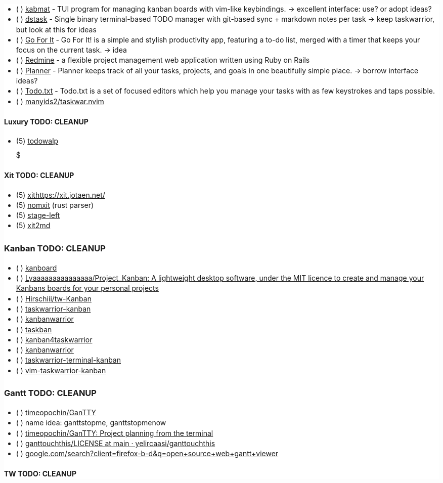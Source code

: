 * ( ) [kabmat](https://github.com/PlankCipher/kabmat) - TUI program for managing kanban boards with vim-like keybindings. → excellent interface: use? or adopt ideas?
* ( ) [dstask](https://github.com/naggie/dstask) - Single binary terminal-based TODO manager with git-based sync + markdown notes per task → keep taskwarrior, but look at this for ideas
* ( ) [Go For It](http://manuel-kehl.de/projects/go-for-it/) - Go For It! is a simple and stylish productivity app, featuring a to-do list, merged with a timer that keeps your focus on the current task. → idea
* ( ) [Redmine](https://github.com/redmine/redmine) - a flexible project management web application written using Ruby on Rails
* ( ) [Planner](https://useplanner.com/) - Planner keeps track of all your tasks, projects, and goals in one beautifully simple place. → borrow interface ideas?
* ( ) [Todo.txt](http://todotxt.com/) - Todo.txt is a set of focused editors which help you manage your tasks with as few keystrokes and taps possible.
* ( ) [manyids2/taskwar.nvim](https://github.com/manyids2/taskwar.nvim)

#### Luxury TODO: CLEANUP

* (5) [todowalp](https://github.com/linuxdotexe/todowalp) $$$$$$$$$

#### Xit TODO: CLEANUP

* (5) [xit](https://github.com/jotaen/xit)<https://xit.jotaen.net/>
* (5) [nomxit](https://github.com/sum12/nomxit) (rust parser)
* (5) [stage-left](https://github.com/chris48s/stage-left)
* (5) [xit2md](https://github.com/chris48s/xit2md)

### Kanban TODO: CLEANUP

* ( ) [kanboard](https://github.com/kanboard/kanboard)
* ( ) [Lyaaaaaaaaaaaaaaa/Project_Kanban: A lightweight desktop software, under the MIT licence to create and manage your Kanbans boards for your personal projects](https://github.com/Lyaaaaaaaaaaaaaaa/Project_Kanban)
* ( ) [Hirschiii/tw-Kanban](https://github.com/Hirschiii/tw-Kanban)
* ( ) [taskwarrior-kanban](https://github.com/j-jith/taskwarrior-kanban)
* ( ) [kanbanwarrior](https://github.com/keigezellig/kanbanwarrior)
* ( ) [taskban](https://github.com/lyz-code/taskban)
* ( ) [kanban4taskwarrior](https://github.com/bmejias/kanban4taskwarrior)
* ( ) [kanbanwarrior](https://github.com/CourrierGui/kanbanwarrior)
* ( ) [taskwarrior-terminal-kanban](https://github.com/contrun/taskwarrior-terminal-kanban)
* ( ) [vim-taskwarrior-kanban](https://github.com/j-jith/vim-taskwarrior-kanban)

### Gantt TODO: CLEANUP

* ( ) [timeopochin/GanTTY](https://github.com/timeopochin/GanTTY)
* ( )  name idea: ganttstopme, ganttstopmenow
* ( ) [timeopochin/GanTTY: Project planning from the terminal](https://github.com/timeopochin/GanTTY)
* ( ) [ganttouchthis/LICENSE at main · yelircaasi/ganttouchthis](https://github.com/yelircaasi/ganttouchthis/blob/main/LICENSE)
* ( ) [google.com/search?client=firefox-b-d&q=open+source+web+gantt+viewer](https://www.google.com/search?client=firefox-b-d&q=open+source+web+gantt+viewer)

#### TW TODO: CLEANUP
